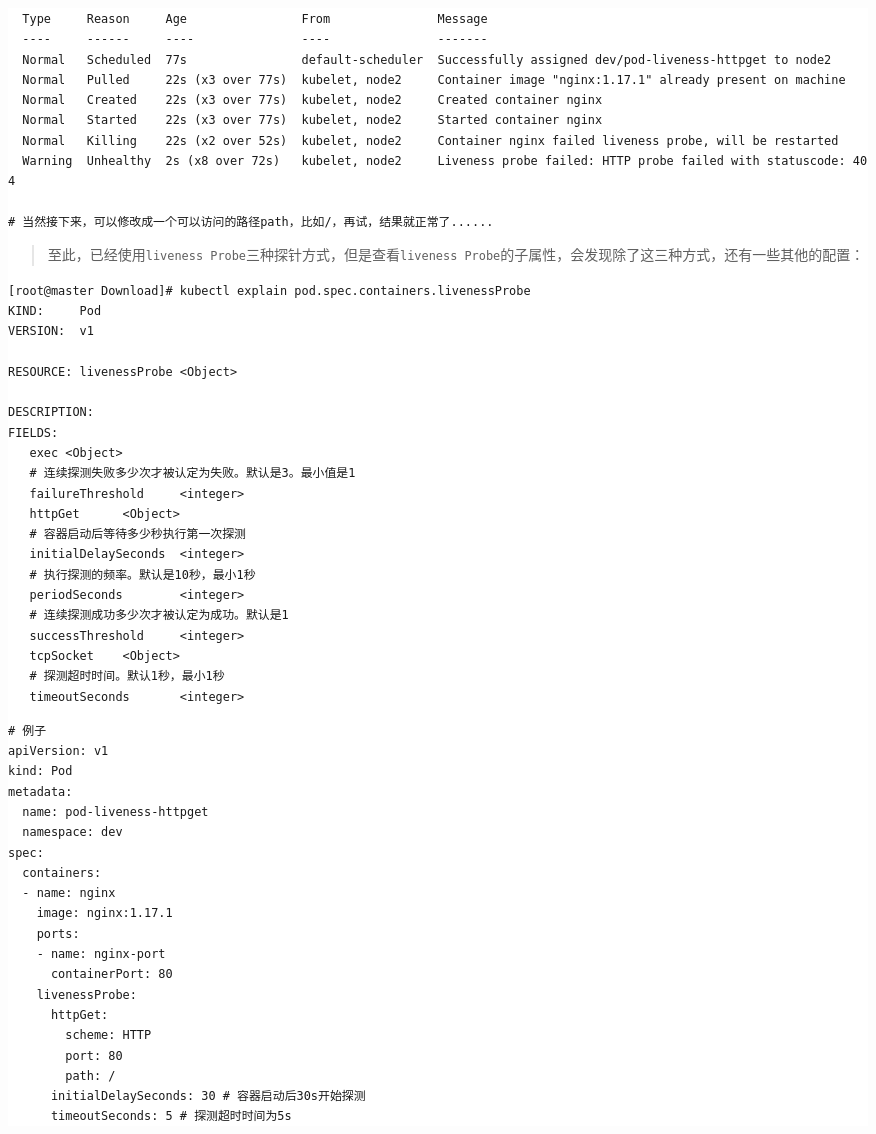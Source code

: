 ```shell
  Type     Reason     Age                From               Message
  ----     ------     ----               ----               -------
  Normal   Scheduled  77s                default-scheduler  Successfully assigned dev/pod-liveness-httpget to node2
  Normal   Pulled     22s (x3 over 77s)  kubelet, node2     Container image "nginx:1.17.1" already present on machine
  Normal   Created    22s (x3 over 77s)  kubelet, node2     Created container nginx
  Normal   Started    22s (x3 over 77s)  kubelet, node2     Started container nginx
  Normal   Killing    22s (x2 over 52s)  kubelet, node2     Container nginx failed liveness probe, will be restarted
  Warning  Unhealthy  2s (x8 over 72s)   kubelet, node2     Liveness probe failed: HTTP probe failed with statuscode: 404
  
# 当然接下来，可以修改成一个可以访问的路径path，比如/，再试，结果就正常了......
```

> 至此，已经使用`liveness Probe`三种探针方式，但是查看`liveness Probe`的子属性，会发现除了这三种方式，还有一些其他的配置：

```shell
[root@master Download]# kubectl explain pod.spec.containers.livenessProbe
KIND:     Pod
VERSION:  v1

RESOURCE: livenessProbe <Object>

DESCRIPTION:
FIELDS:
   exec <Object>
   # 连续探测失败多少次才被认定为失败。默认是3。最小值是1
   failureThreshold     <integer>
   httpGet      <Object>
   # 容器启动后等待多少秒执行第一次探测
   initialDelaySeconds  <integer>
   # 执行探测的频率。默认是10秒，最小1秒
   periodSeconds        <integer>
   # 连续探测成功多少次才被认定为成功。默认是1
   successThreshold     <integer>
   tcpSocket    <Object>
   # 探测超时时间。默认1秒，最小1秒
   timeoutSeconds       <integer>
```

```shell
# 例子
apiVersion: v1
kind: Pod
metadata:
  name: pod-liveness-httpget
  namespace: dev
spec:
  containers:
  - name: nginx
    image: nginx:1.17.1
    ports:
    - name: nginx-port
      containerPort: 80
    livenessProbe:
      httpGet:
        scheme: HTTP
        port: 80 
        path: /
      initialDelaySeconds: 30 # 容器启动后30s开始探测
      timeoutSeconds: 5 # 探测超时时间为5s
```
